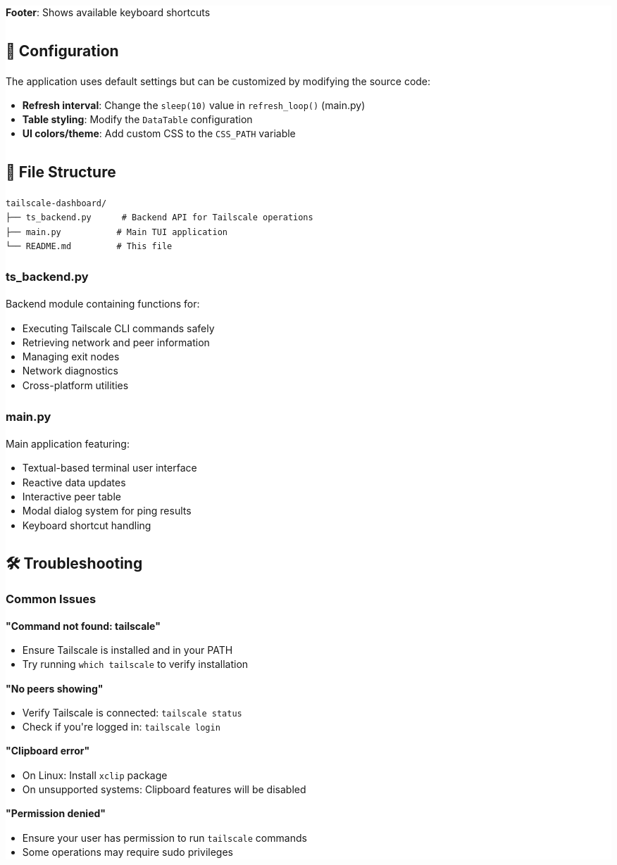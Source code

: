 **Footer**: Shows available keyboard shortcuts

## 🔧 Configuration

The application uses default settings but can be customized by modifying the source code:

- **Refresh interval**: Change the `sleep(10)` value in `refresh_loop()` (main.py)
- **Table styling**: Modify the `DataTable` configuration
- **UI colors/theme**: Add custom CSS to the `CSS_PATH` variable

## 📁 File Structure

```
tailscale-dashboard/
├── ts_backend.py      # Backend API for Tailscale operations
├── main.py           # Main TUI application
└── README.md         # This file
```

### ts_backend.py
Backend module containing functions for:
- Executing Tailscale CLI commands safely
- Retrieving network and peer information
- Managing exit nodes
- Network diagnostics
- Cross-platform utilities

### main.py
Main application featuring:
- Textual-based terminal user interface
- Reactive data updates
- Interactive peer table
- Modal dialog system for ping results
- Keyboard shortcut handling

## 🛠️ Troubleshooting

### Common Issues

**"Command not found: tailscale"**
- Ensure Tailscale is installed and in your PATH
- Try running `which tailscale` to verify installation

**"No peers showing"**
- Verify Tailscale is connected: `tailscale status`
- Check if you're logged in: `tailscale login`

**"Clipboard error"**
- On Linux: Install `xclip` package
- On unsupported systems: Clipboard features will be disabled

**"Permission denied"**
- Ensure your user has permission to run `tailscale` commands
- Some operations may require sudo privileges
